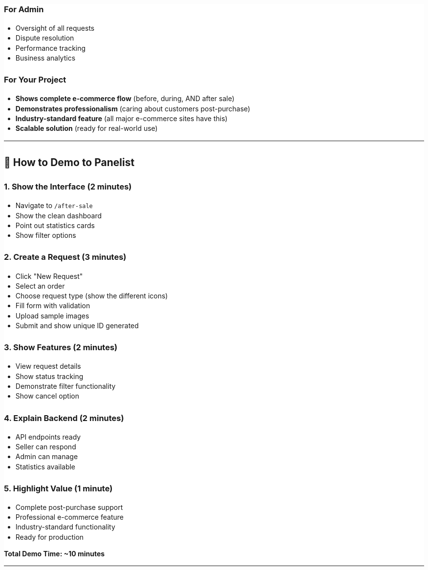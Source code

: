### For Admin
- Oversight of all requests
- Dispute resolution
- Performance tracking
- Business analytics

### For Your Project
- **Shows complete e-commerce flow** (before, during, AND after sale)
- **Demonstrates professionalism** (caring about customers post-purchase)
- **Industry-standard feature** (all major e-commerce sites have this)
- **Scalable solution** (ready for real-world use)

---

## 🚀 How to Demo to Panelist

### 1. Show the Interface (2 minutes)
- Navigate to `/after-sale`
- Show the clean dashboard
- Point out statistics cards
- Show filter options

### 2. Create a Request (3 minutes)
- Click "New Request"
- Select an order
- Choose request type (show the different icons)
- Fill form with validation
- Upload sample images
- Submit and show unique ID generated

### 3. Show Features (2 minutes)
- View request details
- Show status tracking
- Demonstrate filter functionality
- Show cancel option

### 4. Explain Backend (2 minutes)
- API endpoints ready
- Seller can respond
- Admin can manage
- Statistics available

### 5. Highlight Value (1 minute)
- Complete post-purchase support
- Professional e-commerce feature
- Industry-standard functionality
- Ready for production

**Total Demo Time: ~10 minutes**

---